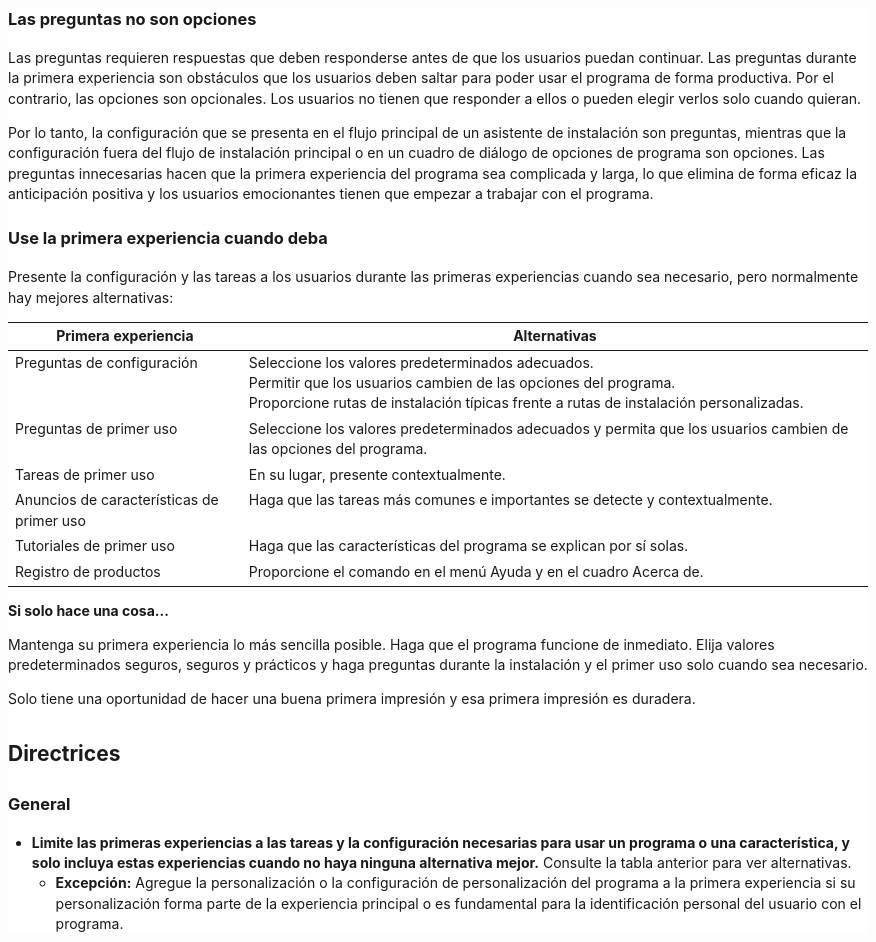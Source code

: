 ### <a name="questions-arent-choices"></a>Las preguntas no son opciones

Las preguntas requieren respuestas que deben responderse antes de que los usuarios puedan continuar. Las preguntas durante la primera experiencia son obstáculos que los usuarios deben saltar para poder usar el programa de forma productiva. Por el contrario, las opciones son opcionales. Los usuarios no tienen que responder a ellos o pueden elegir verlos solo cuando quieran.

Por lo tanto, la configuración que se presenta en el flujo principal de un asistente de instalación son preguntas, mientras que la configuración fuera del flujo de instalación principal o en un cuadro de diálogo de opciones de programa son opciones. Las preguntas innecesarias hacen que la primera experiencia del programa sea complicada y larga, lo que elimina de forma eficaz la anticipación positiva y los usuarios emocionantes tienen que empezar a trabajar con el programa.

### <a name="use-the-first-experience-when-you-must"></a>Use la primera experiencia cuando deba

Presente la configuración y las tareas a los usuarios durante las primeras experiencias cuando sea necesario, pero normalmente hay mejores alternativas:



| Primera experiencia  | Alternativas       |
|---------------------------------------------|----------------------------------------------------------------------------------------------------------------------------------------------------|
| Preguntas de configuración<br/>                  | Seleccione los valores predeterminados adecuados.<br/> Permitir que los usuarios cambien de las opciones del programa.<br/> Proporcione rutas de instalación típicas frente a rutas de instalación personalizadas. <br/> |
| Preguntas de primer uso<br/>              | Seleccione los valores predeterminados adecuados y permita que los usuarios cambien de las opciones del programa.<br/>                                                            |
| Tareas de primer uso<br/>                  | En su lugar, presente contextualmente.<br/>                                                                                                           |
| Anuncios de características de primer uso<br/> | Haga que las tareas más comunes e importantes se detecte y contextualmente.<br/>                                                                   |
| Tutoriales de primer uso<br/>              | Haga que las características del programa se explican por sí solas.<br/>                                                                                                 |
| Registro de productos<br/>             | Proporcione el comando en el menú Ayuda y en el cuadro Acerca de.<br/>                                                                                             |



 

**Si solo hace una cosa...**

Mantenga su primera experiencia lo más sencilla posible. Haga que el programa funcione de inmediato. Elija valores predeterminados seguros, seguros y prácticos y haga preguntas durante la instalación y el primer uso solo cuando sea necesario.

Solo tiene una oportunidad de hacer una buena primera impresión y esa primera impresión es duradera.

## <a name="guidelines"></a>Directrices

### <a name="general"></a>General

-   **Limite las primeras experiencias a las tareas y la configuración necesarias para usar un programa o una característica, y solo incluya estas experiencias cuando no haya ninguna alternativa mejor.** Consulte la tabla anterior para ver alternativas.
    -   **Excepción:** Agregue la personalización o la configuración de personalización del programa a la primera experiencia si su personalización forma parte de la experiencia principal o es fundamental para la identificación personal del usuario con el programa.
